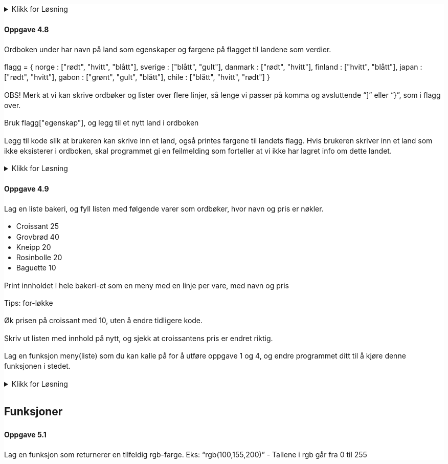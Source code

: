 <details><summary>Klikk for Løsning</summary></details>


#### Oppgave 4.8

Ordboken under har navn på land som egenskaper og fargene på flagget til landene som verdier. 

flagg = { 
    norge : ["rødt", "hvitt", "blått"], 
    sverige : ["blått", "gult"], 
    danmark : ["rødt", "hvitt"], 
    finland : ["hvitt", "blått"], 
    japan : ["rødt", "hvitt"], 
    gabon : ["grønt", "gult", "blått"], 
    chile : ["blått", "hvitt", "rødt"] 
} 

OBS! Merk at vi kan skrive ordbøker og lister over flere linjer, så lenge vi passer på komma og avsluttende “]” eller “}”, som i flagg over. 

Bruk flagg["egenskap"], og legg til et nytt land i ordboken 

Legg til kode slik at brukeren kan skrive inn et land, også printes fargene til landets flagg. Hvis brukeren skriver inn et land som ikke eksisterer i ordboken, skal programmet gi en feilmelding som forteller at vi ikke har lagret info om dette landet. 

<details><summary>Klikk for Løsning</summary></details>


#### Oppgave 4.9

Lag en liste bakeri, og fyll listen med følgende varer som ordbøker, hvor navn og pris er nøkler. 

* Croissant 25 
* Grovbrød 40 
* Kneipp 20 
* Rosinbolle 20 
* Baguette 10 

Print innholdet i hele bakeri-et som en meny med en linje per vare, med navn og pris 

Tips: for-løkke 

Øk prisen på croissant med 10, uten å endre tidligere kode. 

Skriv ut listen med innhold på nytt, og sjekk at croissantens pris er endret riktig. 

Lag en funksjon meny(liste) som du kan kalle på for å utføre oppgave 1 og 4, og endre programmet ditt til å kjøre denne funksjonen i stedet. 

<details><summary>Klikk for Løsning</summary></details>


## Funksjoner

#### Oppgave 5.1

Lag en funksjon som returnerer en tilfeldig rgb-farge. Eks: “rgb(100,155,200)” - Tallene i rgb går fra 0 til 255
